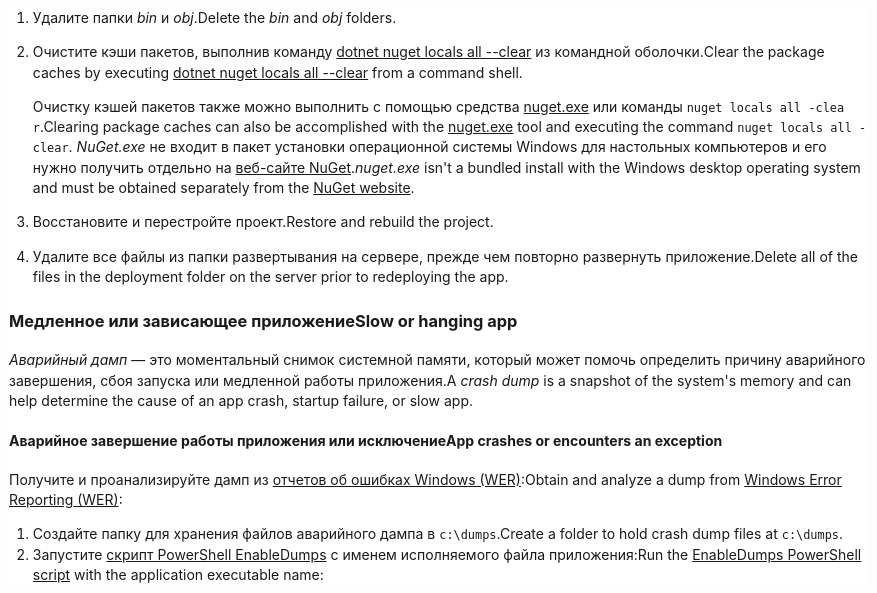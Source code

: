 1. <span data-ttu-id="ce5f6-251">Удалите папки *bin* и *obj*.</span><span class="sxs-lookup"><span data-stu-id="ce5f6-251">Delete the *bin* and *obj* folders.</span></span>
1. <span data-ttu-id="ce5f6-252">Очистите кэши пакетов, выполнив команду [dotnet nuget locals all --clear](/dotnet/core/tools/dotnet-nuget-locals) из командной оболочки.</span><span class="sxs-lookup"><span data-stu-id="ce5f6-252">Clear the package caches by executing [dotnet nuget locals all --clear](/dotnet/core/tools/dotnet-nuget-locals) from a command shell.</span></span>

   <span data-ttu-id="ce5f6-253">Очистку кэшей пакетов также можно выполнить с помощью средства [nuget.exe](https://www.nuget.org/downloads) или команды `nuget locals all -clear`.</span><span class="sxs-lookup"><span data-stu-id="ce5f6-253">Clearing package caches can also be accomplished with the [nuget.exe](https://www.nuget.org/downloads) tool and executing the command `nuget locals all -clear`.</span></span> <span data-ttu-id="ce5f6-254">*NuGet.exe* не входит в пакет установки операционной системы Windows для настольных компьютеров и его нужно получить отдельно на [веб-сайте NuGet](https://www.nuget.org/downloads).</span><span class="sxs-lookup"><span data-stu-id="ce5f6-254">*nuget.exe* isn't a bundled install with the Windows desktop operating system and must be obtained separately from the [NuGet website](https://www.nuget.org/downloads).</span></span>

1. <span data-ttu-id="ce5f6-255">Восстановите и перестройте проект.</span><span class="sxs-lookup"><span data-stu-id="ce5f6-255">Restore and rebuild the project.</span></span>
1. <span data-ttu-id="ce5f6-256">Удалите все файлы из папки развертывания на сервере, прежде чем повторно развернуть приложение.</span><span class="sxs-lookup"><span data-stu-id="ce5f6-256">Delete all of the files in the deployment folder on the server prior to redeploying the app.</span></span>

### <a name="slow-or-hanging-app"></a><span data-ttu-id="ce5f6-257">Медленное или зависающее приложение</span><span class="sxs-lookup"><span data-stu-id="ce5f6-257">Slow or hanging app</span></span>

<span data-ttu-id="ce5f6-258">*Аварийный дамп* — это моментальный снимок системной памяти, который может помочь определить причину аварийного завершения, сбоя запуска или медленной работы приложения.</span><span class="sxs-lookup"><span data-stu-id="ce5f6-258">A *crash dump* is a snapshot of the system's memory and can help determine the cause of an app crash, startup failure, or slow app.</span></span>

#### <a name="app-crashes-or-encounters-an-exception"></a><span data-ttu-id="ce5f6-259">Аварийное завершение работы приложения или исключение</span><span class="sxs-lookup"><span data-stu-id="ce5f6-259">App crashes or encounters an exception</span></span>

<span data-ttu-id="ce5f6-260">Получите и проанализируйте дамп из [отчетов об ошибках Windows (WER)](/windows/desktop/wer/windows-error-reporting):</span><span class="sxs-lookup"><span data-stu-id="ce5f6-260">Obtain and analyze a dump from [Windows Error Reporting (WER)](/windows/desktop/wer/windows-error-reporting):</span></span>

1. <span data-ttu-id="ce5f6-261">Создайте папку для хранения файлов аварийного дампа в `c:\dumps`.</span><span class="sxs-lookup"><span data-stu-id="ce5f6-261">Create a folder to hold crash dump files at `c:\dumps`.</span></span>
1. <span data-ttu-id="ce5f6-262">Запустите [скрипт PowerShell EnableDumps](https://github.com/dotnet/AspNetCore.Docs/blob/main/aspnetcore/host-and-deploy/windows-service/samples/scripts/EnableDumps.ps1) с именем исполняемого файла приложения:</span><span class="sxs-lookup"><span data-stu-id="ce5f6-262">Run the [EnableDumps PowerShell script](https://github.com/dotnet/AspNetCore.Docs/blob/main/aspnetcore/host-and-deploy/windows-service/samples/scripts/EnableDumps.ps1) with the application executable name:</span></span>
